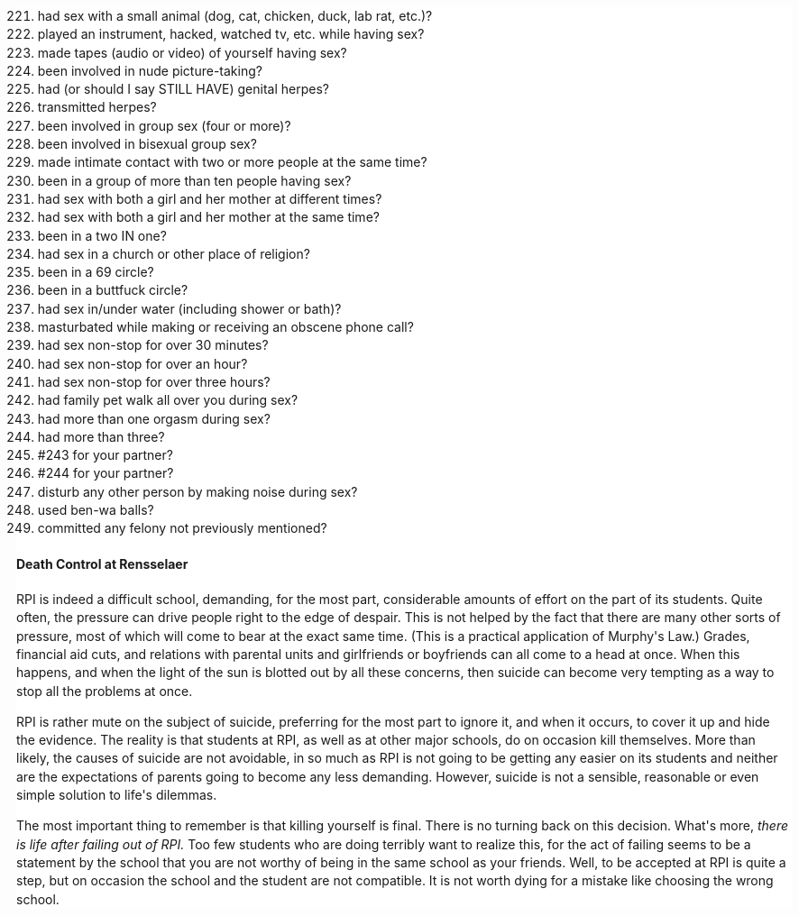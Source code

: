221.  had sex with a small animal (dog, cat, chicken, duck, lab rat, etc.)?
222.  played an instrument, hacked, watched tv, etc. while having sex?
223.  made tapes (audio or video) of yourself having sex?
224.  been involved in nude picture-taking?
225.  had (or should I say STILL HAVE) genital herpes?
226.  transmitted herpes?
227.  been involved in group sex (four or more)?
228.  been involved in bisexual group sex?
229.  made intimate contact with two or more people at the same time?
230.  been in a group of more than ten people having sex?
231.  had sex with both a girl and her mother at different times?
232.  had sex with both a girl and her mother at the same time?
233.  been in a two IN one?
234.  had sex in a church or other place of religion?
235.  been in a 69 circle?
236.  been in a buttfuck circle?
237.  had sex in/under water (including shower or bath)?
238.  masturbated while making or receiving an obscene phone call?
239.  had sex non-stop for over 30 minutes?
240.  had sex non-stop for over an hour?
241.  had sex non-stop for over three hours?
242.  had family pet walk all over you during sex?
243.  had more than one orgasm during sex?
244.  had more than three?
245.  #243 for your partner?
246.  #244 for your partner?
247.  disturb any other person by making noise during sex?
248.  used ben-wa balls?
249.  committed any felony not previously mentioned?

#### Death Control at Rensselaer

RPI is indeed a difficult school, demanding, for the most part, considerable amounts of effort on the part of its students. Quite often, the pressure can drive people right to the edge of despair. This is not helped by the fact that there are many other sorts of pressure, most of which will come to bear at the exact same time. (This is a practical application of Murphy's Law.) Grades, financial aid cuts, and relations with parental units and girlfriends or boyfriends can all come to a head at once. When this happens, and when the light of the sun is blotted out by all these concerns, then suicide can become very tempting as a way to stop all the problems at once.

RPI is rather mute on the subject of suicide, preferring for the most part to ignore it, and when it occurs, to cover it up and hide the evidence. The reality is that students at RPI, as well as at other major schools, do on occasion kill themselves. More than likely, the causes of suicide are not avoidable, in so much as RPI is not going to be getting any easier on its students and neither are the expectations of parents going to become any less demanding. However, suicide is not a sensible, reasonable or even simple solution to life's dilemmas.

The most important thing to remember is that killing yourself is final. There is no turning back on this decision. What's more, _there is life after failing out of RPI._ Too few students who are doing terribly want to realize this, for the act of failing seems to be a statement by the school that you are not worthy of being in the same school as your friends. Well, to be accepted at RPI is quite a step, but on occasion the school and the student are not compatible. It is not worth dying for a mistake like choosing the wrong school.
